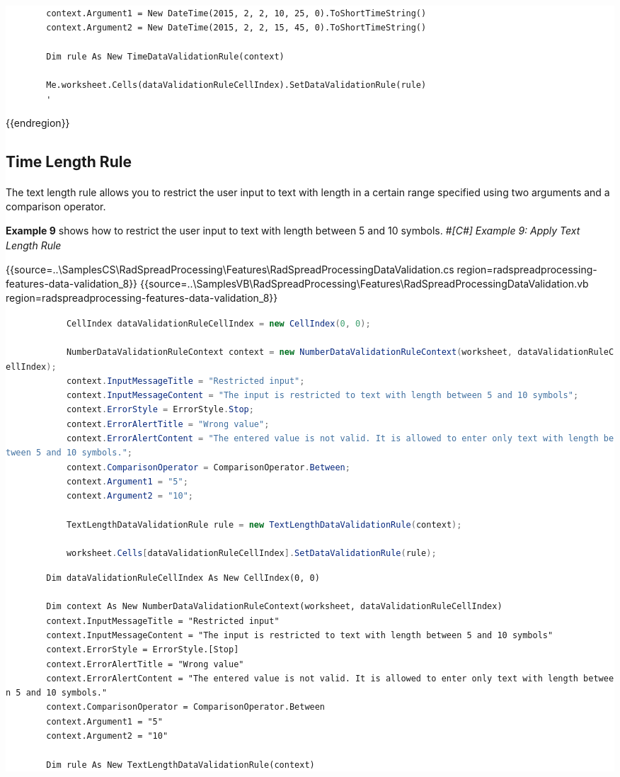 ````VB.NET
        context.Argument1 = New DateTime(2015, 2, 2, 10, 25, 0).ToShortTimeString()
        context.Argument2 = New DateTime(2015, 2, 2, 15, 45, 0).ToShortTimeString()

        Dim rule As New TimeDataValidationRule(context)

        Me.worksheet.Cells(dataValidationRuleCellIndex).SetDataValidationRule(rule)
        '
````

{{endregion}} 




## Time Length Rule

The text length rule allows you to restrict the user input to text with length in a certain range specified using two arguments and a comparison operator.
        

__Example 9__ shows how to restrict the user input to text with length between 5 and 10 symbols.
        #_[C#] Example 9: Apply Text Length Rule_

	



{{source=..\SamplesCS\RadSpreadProcessing\Features\RadSpreadProcessingDataValidation.cs region=radspreadprocessing-features-data-validation_8}} 
{{source=..\SamplesVB\RadSpreadProcessing\Features\RadSpreadProcessingDataValidation.vb region=radspreadprocessing-features-data-validation_8}} 

````C#
            CellIndex dataValidationRuleCellIndex = new CellIndex(0, 0);

            NumberDataValidationRuleContext context = new NumberDataValidationRuleContext(worksheet, dataValidationRuleCellIndex);
            context.InputMessageTitle = "Restricted input";
            context.InputMessageContent = "The input is restricted to text with length between 5 and 10 symbols";
            context.ErrorStyle = ErrorStyle.Stop;
            context.ErrorAlertTitle = "Wrong value";
            context.ErrorAlertContent = "The entered value is not valid. It is allowed to enter only text with length between 5 and 10 symbols.";
            context.ComparisonOperator = ComparisonOperator.Between;
            context.Argument1 = "5";
            context.Argument2 = "10";

            TextLengthDataValidationRule rule = new TextLengthDataValidationRule(context);

            worksheet.Cells[dataValidationRuleCellIndex].SetDataValidationRule(rule);
````
````VB.NET
        Dim dataValidationRuleCellIndex As New CellIndex(0, 0)

        Dim context As New NumberDataValidationRuleContext(worksheet, dataValidationRuleCellIndex)
        context.InputMessageTitle = "Restricted input"
        context.InputMessageContent = "The input is restricted to text with length between 5 and 10 symbols"
        context.ErrorStyle = ErrorStyle.[Stop]
        context.ErrorAlertTitle = "Wrong value"
        context.ErrorAlertContent = "The entered value is not valid. It is allowed to enter only text with length between 5 and 10 symbols."
        context.ComparisonOperator = ComparisonOperator.Between
        context.Argument1 = "5"
        context.Argument2 = "10"

        Dim rule As New TextLengthDataValidationRule(context)

````
